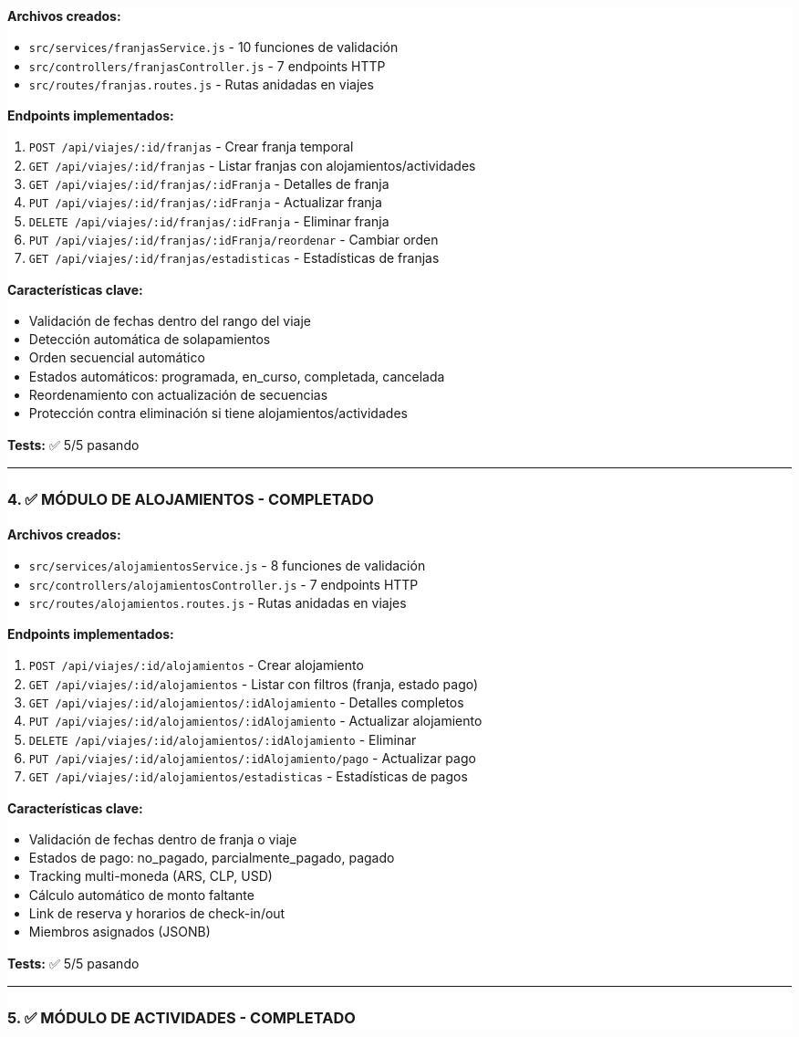 **Archivos creados:**
- `src/services/franjasService.js` - 10 funciones de validación
- `src/controllers/franjasController.js` - 7 endpoints HTTP
- `src/routes/franjas.routes.js` - Rutas anidadas en viajes

**Endpoints implementados:**
1. `POST /api/viajes/:id/franjas` - Crear franja temporal
2. `GET /api/viajes/:id/franjas` - Listar franjas con alojamientos/actividades
3. `GET /api/viajes/:id/franjas/:idFranja` - Detalles de franja
4. `PUT /api/viajes/:id/franjas/:idFranja` - Actualizar franja
5. `DELETE /api/viajes/:id/franjas/:idFranja` - Eliminar franja
6. `PUT /api/viajes/:id/franjas/:idFranja/reordenar` - Cambiar orden
7. `GET /api/viajes/:id/franjas/estadisticas` - Estadísticas de franjas

**Características clave:**
- Validación de fechas dentro del rango del viaje
- Detección automática de solapamientos
- Orden secuencial automático
- Estados automáticos: programada, en_curso, completada, cancelada
- Reordenamiento con actualización de secuencias
- Protección contra eliminación si tiene alojamientos/actividades

**Tests:** ✅ 5/5 pasando

---

### 4. ✅ MÓDULO DE ALOJAMIENTOS - COMPLETADO

**Archivos creados:**
- `src/services/alojamientosService.js` - 8 funciones de validación
- `src/controllers/alojamientosController.js` - 7 endpoints HTTP
- `src/routes/alojamientos.routes.js` - Rutas anidadas en viajes

**Endpoints implementados:**
1. `POST /api/viajes/:id/alojamientos` - Crear alojamiento
2. `GET /api/viajes/:id/alojamientos` - Listar con filtros (franja, estado pago)
3. `GET /api/viajes/:id/alojamientos/:idAlojamiento` - Detalles completos
4. `PUT /api/viajes/:id/alojamientos/:idAlojamiento` - Actualizar alojamiento
5. `DELETE /api/viajes/:id/alojamientos/:idAlojamiento` - Eliminar
6. `PUT /api/viajes/:id/alojamientos/:idAlojamiento/pago` - Actualizar pago
7. `GET /api/viajes/:id/alojamientos/estadisticas` - Estadísticas de pagos

**Características clave:**
- Validación de fechas dentro de franja o viaje
- Estados de pago: no_pagado, parcialmente_pagado, pagado
- Tracking multi-moneda (ARS, CLP, USD)
- Cálculo automático de monto faltante
- Link de reserva y horarios de check-in/out
- Miembros asignados (JSONB)

**Tests:** ✅ 5/5 pasando

---

### 5. ✅ MÓDULO DE ACTIVIDADES - COMPLETADO

